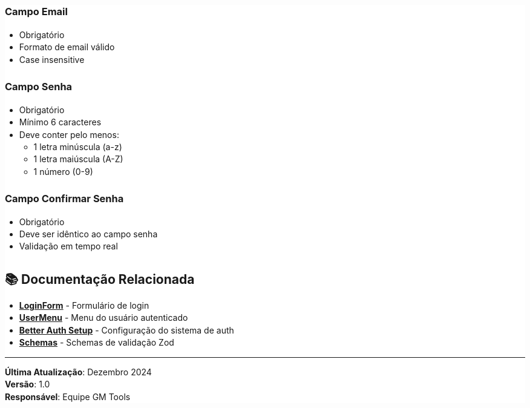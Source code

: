 ### Campo Email
- Obrigatório
- Formato de email válido
- Case insensitive

### Campo Senha
- Obrigatório
- Mínimo 6 caracteres
- Deve conter pelo menos:
  - 1 letra minúscula (a-z)
  - 1 letra maiúscula (A-Z)
  - 1 número (0-9)

### Campo Confirmar Senha
- Obrigatório
- Deve ser idêntico ao campo senha
- Validação em tempo real

## 📚 Documentação Relacionada

- **[LoginForm](login-form.md)** - Formulário de login
- **[UserMenu](user-menu.md)** - Menu do usuário autenticado
- **[Better Auth Setup](../../BETTER_AUTH_SETUP.md)** - Configuração do sistema de auth
- **[Schemas](../../lib/schemas.md)** - Schemas de validação Zod

---

**Última Atualização**: Dezembro 2024  
**Versão**: 1.0  
**Responsável**: Equipe GM Tools
